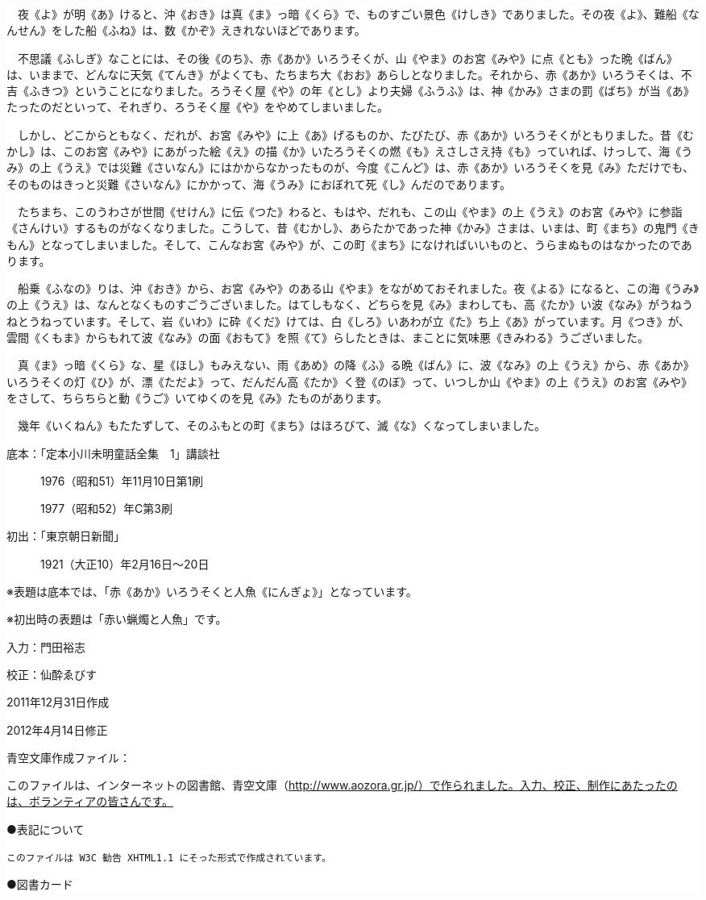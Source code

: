 　夜《よ》が明《あ》けると、沖《おき》は真《ま》っ暗《くら》で、ものすごい景色《けしき》でありました。その夜《よ》、難船《なんせん》をした船《ふね》は、数《かぞ》えきれないほどであります。

　不思議《ふしぎ》なことには、その後《のち》、赤《あか》いろうそくが、山《やま》のお宮《みや》に点《とも》った晩《ばん》は、いままで、どんなに天気《てんき》がよくても、たちまち大《おお》あらしとなりました。それから、赤《あか》いろうそくは、不吉《ふきつ》ということになりました。ろうそく屋《や》の年《とし》より夫婦《ふうふ》は、神《かみ》さまの罰《ばち》が当《あ》たったのだといって、それぎり、ろうそく屋《や》をやめてしまいました。

　しかし、どこからともなく、だれが、お宮《みや》に上《あ》げるものか、たびたび、赤《あか》いろうそくがともりました。昔《むかし》は、このお宮《みや》にあがった絵《え》の描《か》いたろうそくの燃《も》えさしさえ持《も》っていれば、けっして、海《うみ》の上《うえ》では災難《さいなん》にはかからなかったものが、今度《こんど》は、赤《あか》いろうそくを見《み》ただけでも、そのものはきっと災難《さいなん》にかかって、海《うみ》におぼれて死《し》んだのであります。

　たちまち、このうわさが世間《せけん》に伝《つた》わると、もはや、だれも、この山《やま》の上《うえ》のお宮《みや》に参詣《さんけい》するものがなくなりました。こうして、昔《むかし》、あらたかであった神《かみ》さまは、いまは、町《まち》の鬼門《きもん》となってしまいました。そして、こんなお宮《みや》が、この町《まち》になければいいものと、うらまぬものはなかったのであります。

　船乗《ふなの》りは、沖《おき》から、お宮《みや》のある山《やま》をながめておそれました。夜《よる》になると、この海《うみ》の上《うえ》は、なんとなくものすごうございました。はてしもなく、どちらを見《み》まわしても、高《たか》い波《なみ》がうねうねとうねっています。そして、岩《いわ》に砕《くだ》けては、白《しろ》いあわが立《た》ち上《あ》がっています。月《つき》が、雲間《くもま》からもれて波《なみ》の面《おもて》を照《て》らしたときは、まことに気味悪《きみわる》うございました。

　真《ま》っ暗《くら》な、星《ほし》もみえない、雨《あめ》の降《ふ》る晩《ばん》に、波《なみ》の上《うえ》から、赤《あか》いろうそくの灯《ひ》が、漂《ただよ》って、だんだん高《たか》く登《のぼ》って、いつしか山《やま》の上《うえ》のお宮《みや》をさして、ちらちらと動《うご》いてゆくのを見《み》たものがあります。

　幾年《いくねん》もたたずして、そのふもとの町《まち》はほろびて、滅《な》くなってしまいました。













底本：「定本小川未明童話全集　1」講談社

　　　1976（昭和51）年11月10日第1刷

　　　1977（昭和52）年C第3刷

初出：「東京朝日新聞」

　　　1921（大正10）年2月16日～20日

※表題は底本では、「赤《あか》いろうそくと人魚《にんぎょ》」となっています。

※初出時の表題は「赤い蝋燭と人魚」です。

入力：門田裕志

校正：仙酔ゑびす

2011年12月31日作成

2012年4月14日修正

青空文庫作成ファイル：

このファイルは、インターネットの図書館、青空文庫（http://www.aozora.gr.jp/）で作られました。入力、校正、制作にあたったのは、ボランティアの皆さんです。











●表記について


	このファイルは W3C 勧告 XHTML1.1 にそった形式で作成されています。







●図書カード
